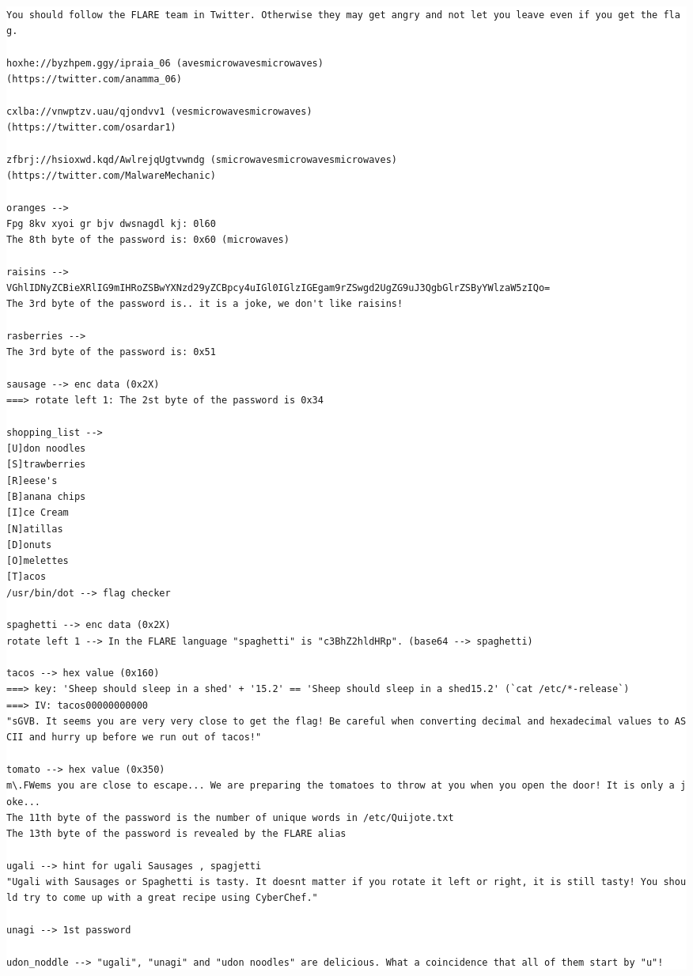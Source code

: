```
You should follow the FLARE team in Twitter. Otherwise they may get angry and not let you leave even if you get the flag.

hoxhe://byzhpem.ggy/ipraia_06 (avesmicrowavesmicrowaves)
(https://twitter.com/anamma_06)

cxlba://vnwptzv.uau/qjondvv1 (vesmicrowavesmicrowaves)
(https://twitter.com/osardar1)

zfbrj://hsioxwd.kqd/AwlrejqUgtvwndg (smicrowavesmicrowavesmicrowaves)
(https://twitter.com/MalwareMechanic)

oranges -->
Fpg 8kv xyoi gr bjv dwsnagdl kj: 0l60
The 8th byte of the password is: 0x60 (microwaves)

raisins -->
VGhlIDNyZCBieXRlIG9mIHRoZSBwYXNzd29yZCBpcy4uIGl0IGlzIGEgam9rZSwgd2UgZG9uJ3QgbGlrZSByYWlzaW5zIQo=
The 3rd byte of the password is.. it is a joke, we don't like raisins!

rasberries -->
The 3rd byte of the password is: 0x51

sausage --> enc data (0x2X)
===> rotate left 1: The 2st byte of the password is 0x34

shopping_list -->
[U]don noodles
[S]trawberries
[R]eese's
[B]anana chips
[I]ce Cream
[N]atillas
[D]onuts
[O]melettes
[T]acos
/usr/bin/dot --> flag checker

spaghetti --> enc data (0x2X)
rotate left 1 --> In the FLARE language "spaghetti" is "c3BhZ2hldHRp". (base64 --> spaghetti)

tacos --> hex value (0x160)
===> key: 'Sheep should sleep in a shed' + '15.2' == 'Sheep should sleep in a shed15.2' (`cat /etc/*-release`)
===> IV: tacos00000000000
"sGVB. It seems you are very very close to get the flag! Be careful when converting decimal and hexadecimal values to ASCII and hurry up before we run out of tacos!"

tomato --> hex value (0x350)
m\.FWems you are close to escape... We are preparing the tomatoes to throw at you when you open the door! It is only a joke...
The 11th byte of the password is the number of unique words in /etc/Quijote.txt
The 13th byte of the password is revealed by the FLARE alias

ugali --> hint for ugali Sausages , spagjetti
"Ugali with Sausages or Spaghetti is tasty. It doesnt matter if you rotate it left or right, it is still tasty! You should try to come up with a great recipe using CyberChef."

unagi --> 1st password

udon_noddle --> "ugali", "unagi" and "udon noodles" are delicious. What a coincidence that all of them start by "u"!

```